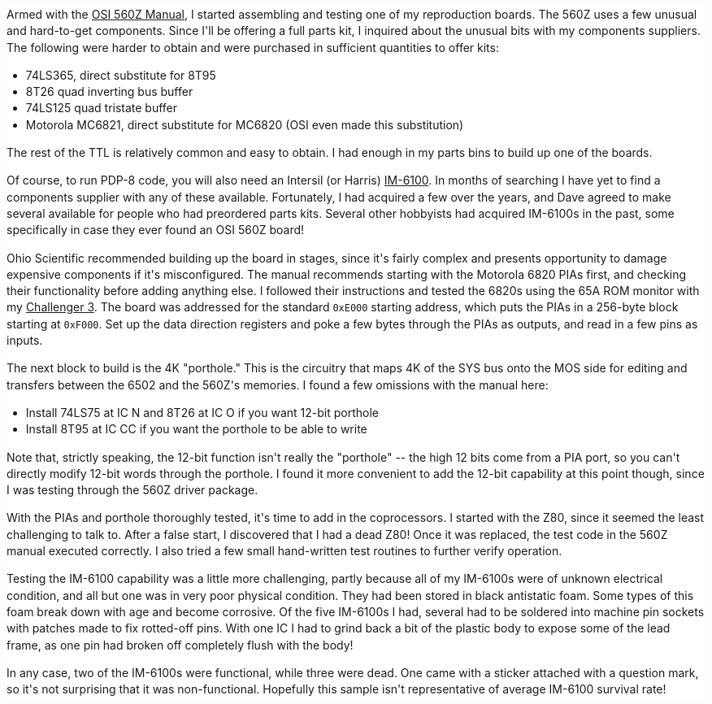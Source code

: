 Armed with the [OSI 560Z Manual](http://www.osiweb.org/manuals/OSI560Z.pdf), I started assembling and testing one of my reproduction boards. The 560Z uses a few unusual and hard-to-get components. Since I'll be offering a full parts kit, I inquired about the unusual bits with my components suppliers. The following were harder to obtain and were purchased in sufficient quantities to offer kits:

* 74LS365, direct substitute for 8T95
* 8T26 quad inverting bus buffer
* 74LS125 quad tristate buffer
* Motorola MC6821, direct substitute for MC6820 (OSI even made this substitution)

The rest of the TTL is relatively common and easy to obtain. I had enough in my parts bins to build up one of the boards.

Of course, to run PDP-8 code, you will also need an Intersil (or Harris) [IM-6100](https://en.wikipedia.org/wiki/Intersil_6100). In months of searching I have yet to find a components supplier with any of these available. Fortunately, I had acquired a few over the years, and Dave agreed to make several available for people who had preordered parts kits. Several other hobbyists had acquired IM-6100s in the past, some specifically in case they ever found an OSI 560Z board!

Ohio Scientific recommended building up the board in stages, since it's fairly complex and presents opportunity to damage expensive components if it's misconfigured. The manual recommends starting with the Motorola 6820 PIAs first, and checking their functionality before adding anything else. I followed their instructions and tested the 6820s using the 65A ROM monitor with my [Challenger 3](http://www.glitchwrks.com/2016/04/20/challenger-3-cleanup). The board was addressed for the standard `0xE000` starting address, which puts the PIAs in a 256-byte block starting at `0xF000`. Set up the data direction registers and poke a few bytes through the PIAs as outputs, and read in a few pins as inputs.

The next block to build is the 4K "porthole." This is the circuitry that maps 4K of the SYS bus onto the MOS side for editing and transfers between the 6502 and the 560Z's memories. I found a few omissions with the manual here:

* Install 74LS75 at IC N and 8T26 at IC O if you want 12-bit porthole
* Install 8T95 at IC CC if you want the porthole to be able to write

Note that, strictly speaking, the 12-bit function isn't really the "porthole" -- the high 12 bits come from a PIA port, so you can't directly modify 12-bit words through the porthole. I found it more convenient to add the 12-bit capability at this point though, since I was testing through the 560Z driver package.

With the PIAs and porthole thoroughly tested, it's time to add in the coprocessors. I started with the Z80, since it seemed the least challenging to talk to. After a false start, I discovered that I had a dead Z80! Once it was replaced, the test code in the 560Z manual executed correctly. I also tried a few small hand-written test routines to further verify operation.

Testing the IM-6100 capability was a little more challenging, partly because all of my IM-6100s were of unknown electrical condition, and all but one was in very poor physical condition. They had been stored in black antistatic foam. Some types of this foam break down with age and become corrosive. Of the five IM-6100s I had, several had to be soldered into machine pin sockets with patches made to fix rotted-off pins. With one IC I had to grind back a bit of the plastic body to expose some of the lead frame, as one pin had broken off completely flush with the body!

In any case, two of the IM-6100s were functional, while three were dead. One came with a sticker attached with a question mark, so it's not surprising that it was non-functional. Hopefully this sample isn't representative of average IM-6100 survival rate!

